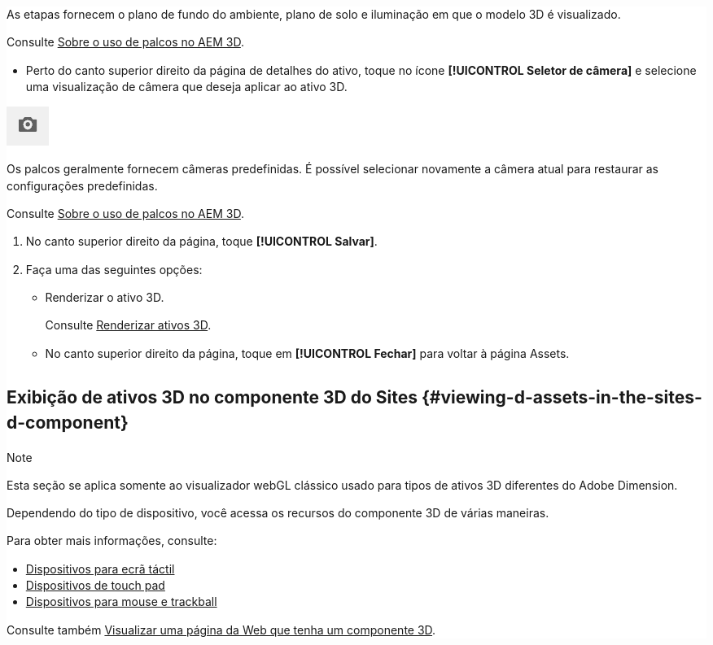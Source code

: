    As etapas fornecem o plano de fundo do ambiente, plano de solo e iluminação em que o modelo 3D é visualizado.

   Consulte [Sobre o uso de palcos no AEM 3D](about-the-use-of-stages-in-aem-3d.md).

   * Perto do canto superior direito da página de detalhes do ativo, toque no ícone **[!UICONTROL Seletor de câmera]** e selecione uma visualização de câmera que deseja aplicar ao ativo 3D.

   ![chlimage_1-141](assets/chlimage_1-141.png)

   Os palcos geralmente fornecem câmeras predefinidas. É possível selecionar novamente a câmera atual para restaurar as configurações predefinidas.

   Consulte [Sobre o uso de palcos no AEM 3D](about-the-use-of-stages-in-aem-3d.md).

1. No canto superior direito da página, toque **[!UICONTROL Salvar]**.
1. Faça uma das seguintes opções:

   * Renderizar o ativo 3D.

      Consulte [Renderizar ativos 3D](rendering-3d-assets.md).

   * No canto superior direito da página, toque em **[!UICONTROL Fechar]** para voltar à página Assets.

## Exibição de ativos 3D no componente 3D do Sites {#viewing-d-assets-in-the-sites-d-component}

>[!NOTE]
>
>Esta seção se aplica somente ao visualizador webGL clássico usado para tipos de ativos 3D diferentes do Adobe Dimension.

Dependendo do tipo de dispositivo, você acessa os recursos do componente 3D de várias maneiras.

Para obter mais informações, consulte:

* [Dispositivos para ecrã táctil](#touchscreen-devices)
* [Dispositivos de touch pad](#touchpad-devices)
* [Dispositivos para mouse e trackball](#mouse-and-trackball-devices)

Consulte também [Visualizar uma página da Web que tenha um componente 3D](using-the-3d-sites-component.md#previewing-a-web-page-that-has-a-d-component).
